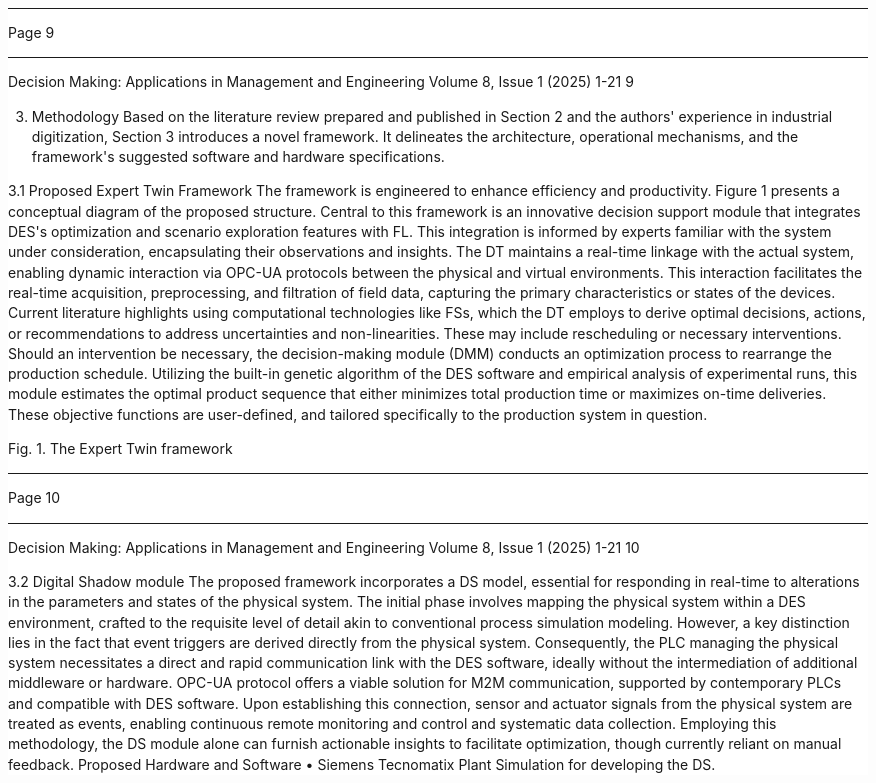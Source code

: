  
 


---

Page 9

---

Decision Making: Applications in Management and Engineering 
Volume 8, Issue 1 (2025) 1-21 
9 
 
 
3. Methodology 
Based on the literature review prepared and published in Section 2 and the authors' experience 
in industrial digitization, Section 3 introduces a novel framework. It delineates the architecture, 
operational mechanisms, and the framework's suggested software and hardware specifications. 
 
3.1 Proposed Expert Twin Framework 
The framework is engineered to enhance efficiency and productivity. Figure 1 presents a 
conceptual diagram of the proposed structure. Central to this framework is an innovative decision 
support module that integrates DES's optimization and scenario exploration features with FL. This 
integration is informed by experts familiar with the system under consideration, encapsulating their 
observations and insights. The DT maintains a real-time linkage with the actual system, enabling 
dynamic interaction via OPC-UA protocols between the physical and virtual environments. This 
interaction facilitates the real-time acquisition, preprocessing, and filtration of field data, capturing 
the primary characteristics or states of the devices. 
Current literature highlights using computational technologies like FSs, which the DT employs to 
derive optimal decisions, actions, or recommendations to address uncertainties and non-linearities. 
These may include rescheduling or necessary interventions. Should an intervention be necessary, the 
decision-making module (DMM) conducts an optimization process to rearrange the production 
schedule. Utilizing the built-in genetic algorithm of the DES software and empirical analysis of 
experimental runs, this module estimates the optimal product sequence that either minimizes total 
production time or maximizes on-time deliveries. These objective functions are user-defined, and 
tailored specifically to the production system in question. 
 
 
Fig. 1. The Expert Twin framework 
 


---

Page 10

---

Decision Making: Applications in Management and Engineering 
Volume 8, Issue 1 (2025) 1-21 
10 
 
 
3.2 Digital Shadow module 
The proposed framework incorporates a DS model, essential for responding in real-time to 
alterations in the parameters and states of the physical system. The initial phase involves mapping 
the physical system within a DES environment, crafted to the requisite level of detail akin to 
conventional process simulation modeling. However, a key distinction lies in the fact that event 
triggers are derived directly from the physical system. Consequently, the PLC managing the physical 
system necessitates a direct and rapid communication link with the DES software, ideally without the 
intermediation of additional middleware or hardware. OPC-UA protocol offers a viable solution for 
M2M communication, supported by contemporary PLCs and compatible with DES software. Upon 
establishing this connection, sensor and actuator signals from the physical system are treated as 
events, enabling continuous remote monitoring and control and systematic data collection. 
Employing this methodology, the DS module alone can furnish actionable insights to facilitate 
optimization, though currently reliant on manual feedback. 
Proposed Hardware and Software 
• Siemens Tecnomatix Plant Simulation for developing the DS. 